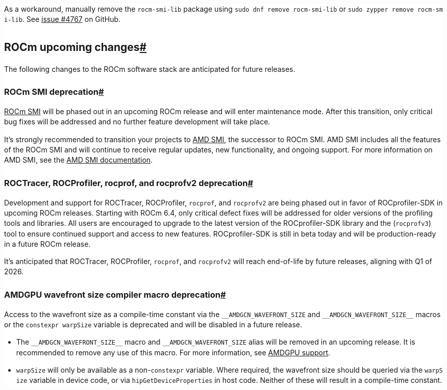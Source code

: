 As a workaround, manually remove the `rocm-smi-lib` package using `sudo dnf remove rocm-smi-lib` or `sudo zypper remove rocm-smi-lib`. See [issue #4767](https://github.com/ROCm/ROCm/issues/4767) on GitHub.

ROCm upcoming changes[#](https://rocm.docs.amd.com/en/latest/about/release-notes.html#rocm-upcoming-changes "Link to this heading")
-----------------------------------------------------------------------------------------------------------------------------------

The following changes to the ROCm software stack are anticipated for future releases.

### ROCm SMI deprecation[#](https://rocm.docs.amd.com/en/latest/about/release-notes.html#rocm-smi-deprecation "Link to this heading")

[ROCm SMI](https://github.com/ROCm/rocm_smi_lib) will be phased out in an upcoming ROCm release and will enter maintenance mode. After this transition, only critical bug fixes will be addressed and no further feature development will take place.

It’s strongly recommended to transition your projects to [AMD SMI](https://github.com/ROCm/amdsmi), the successor to ROCm SMI. AMD SMI includes all the features of the ROCm SMI and will continue to receive regular updates, new functionality, and ongoing support. For more information on AMD SMI, see the [AMD SMI documentation](https://rocm.docs.amd.com/projects/amdsmi/en/latest/).

### ROCTracer, ROCProfiler, rocprof, and rocprofv2 deprecation[#](https://rocm.docs.amd.com/en/latest/about/release-notes.html#roctracer-rocprofiler-rocprof-and-rocprofv2-deprecation "Link to this heading")

Development and support for ROCTracer, ROCProfiler, `rocprof`, and `rocprofv2` are being phased out in favor of ROCprofiler-SDK in upcoming ROCm releases. Starting with ROCm 6.4, only critical defect fixes will be addressed for older versions of the profiling tools and libraries. All users are encouraged to upgrade to the latest version of the ROCprofiler-SDK library and the (`rocprofv3`) tool to ensure continued support and access to new features. ROCprofiler-SDK is still in beta today and will be production-ready in a future ROCm release.

It’s anticipated that ROCTracer, ROCProfiler, `rocprof`, and `rocprofv2` will reach end-of-life by future releases, aligning with Q1 of 2026.

### AMDGPU wavefront size compiler macro deprecation[#](https://rocm.docs.amd.com/en/latest/about/release-notes.html#amdgpu-wavefront-size-compiler-macro-deprecation "Link to this heading")

Access to the wavefront size as a compile-time constant via the `__AMDGCN_WAVEFRONT_SIZE` and `__AMDGCN_WAVEFRONT_SIZE__` macros or the `constexpr warpSize` variable is deprecated and will be disabled in a future release.

*   The `__AMDGCN_WAVEFRONT_SIZE__` macro and `__AMDGCN_WAVEFRONT_SIZE` alias will be removed in an upcoming release. It is recommended to remove any use of this macro. For more information, see [AMDGPU support](https://rocm.docs.amd.com/projects/llvm-project/en/docs-6.4.0/LLVM/clang/html/AMDGPUSupport.html).

*   `warpSize` will only be available as a non-`constexpr` variable. Where required, the wavefront size should be queried via the `warpSize` variable in device code, or via `hipGetDeviceProperties` in host code. Neither of these will result in a compile-time constant.
